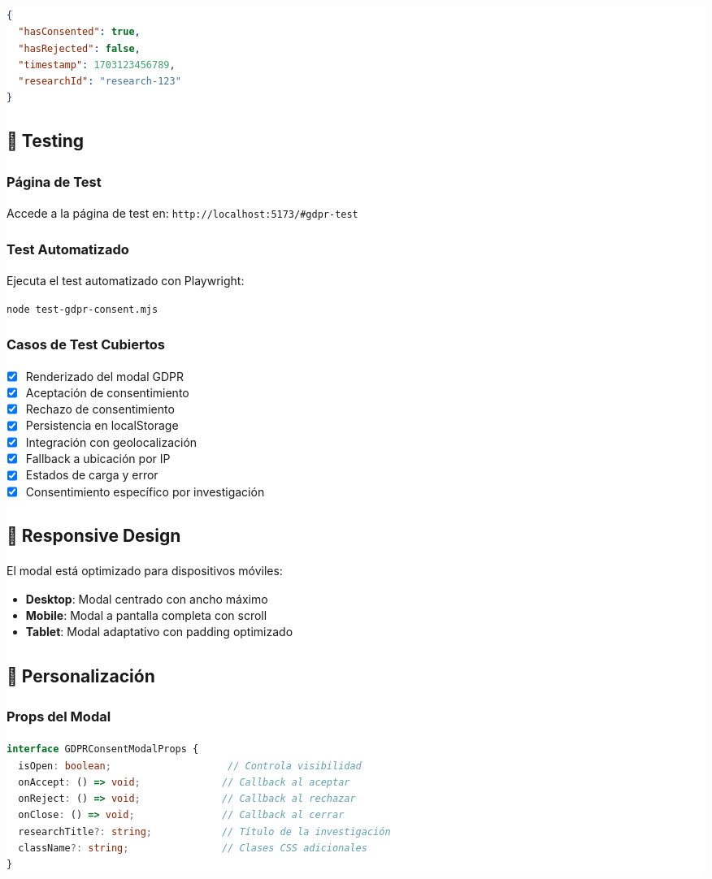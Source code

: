 ```json
{
  "hasConsented": true,
  "hasRejected": false,
  "timestamp": 1703123456789,
  "researchId": "research-123"
}
```

## 🧪 Testing

### Página de Test

Accede a la página de test en: `http://localhost:5173/#gdpr-test`

### Test Automatizado

Ejecuta el test automatizado con Playwright:

```bash
node test-gdpr-consent.mjs
```

### Casos de Test Cubiertos

- [x] Renderizado del modal GDPR
- [x] Aceptación de consentimiento
- [x] Rechazo de consentimiento
- [x] Persistencia en localStorage
- [x] Integración con geolocalización
- [x] Fallback a ubicación por IP
- [x] Estados de carga y error
- [x] Consentimiento específico por investigación

## 📱 Responsive Design

El modal está optimizado para dispositivos móviles:

- **Desktop**: Modal centrado con ancho máximo
- **Mobile**: Modal a pantalla completa con scroll
- **Tablet**: Modal adaptativo con padding optimizado

## 🎨 Personalización

### Props del Modal

```typescript
interface GDPRConsentModalProps {
  isOpen: boolean;                    // Controla visibilidad
  onAccept: () => void;              // Callback al aceptar
  onReject: () => void;              // Callback al rechazar
  onClose: () => void;               // Callback al cerrar
  researchTitle?: string;            // Título de la investigación
  className?: string;                // Clases CSS adicionales
}
```
